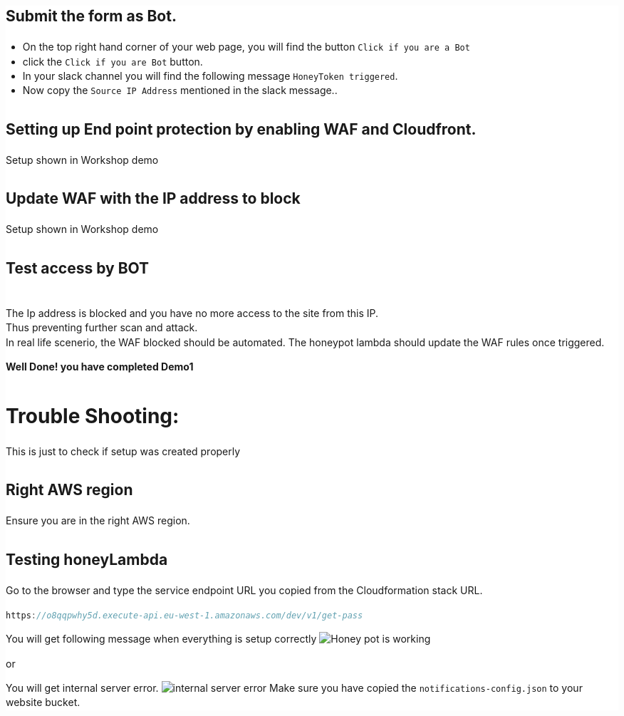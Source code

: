 
## Submit the form as Bot.
* On the top right hand corner of your web page, you will find the button `Click if you are a Bot`
* click the `Click if you are Bot` button.
* In your slack channel you will find the following message `HoneyToken triggered`.
* Now copy the `Source IP Address` mentioned in the slack message..

## Setting up End point protection by enabling WAF and Cloudfront.
Setup shown in Workshop demo

## Update WAF with the IP address to block
Setup shown in Workshop demo

## Test access by BOT
<br>The Ip address is blocked and you have no more access to the site from this IP. <br>
Thus preventing further scan and attack. <br>
In real life scenerio, the WAF blocked should be automated. The honeypot lambda should update the WAF rules once triggered.<br>

**Well Done! you have completed Demo1**




# Trouble Shooting: 
This is just to check if setup was created properly

## Right AWS region
Ensure you are in the right AWS region.

## Testing honeyLambda
Go to the browser and type the service endpoint URL you copied from the Cloudformation stack URL.
```javascript
https://o8qqpwhy5d.execute-api.eu-west-1.amazonaws.com/dev/v1/get-pass
```

You will get following message when everything is setup correctly
<img alt="Honey pot is working"
src="https://s3-eu-west-1.amazonaws.com/devsecops-demo-images/Screen+Shot+2018-06-26+at+16.56.51.png">

or 

You will get internal server error.
<img alt="internal server error" src="https://s3-eu-west-1.amazonaws.com/devsecops-demo-images/Screen+Shot+2018-06-26+at+16.49.30.png">
Make sure you have copied the `notifications-config.json` to your website bucket.






